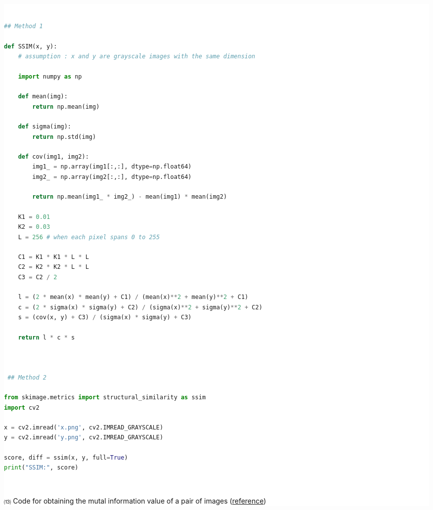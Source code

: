 <br>

```python
## Method 1

def SSIM(x, y):
    # assumption : x and y are grayscale images with the same dimension

    import numpy as np
    
    def mean(img):
        return np.mean(img)
        
    def sigma(img):
        return np.std(img)
    
    def cov(img1, img2):
        img1_ = np.array(img1[:,:], dtype=np.float64)
        img2_ = np.array(img2[:,:], dtype=np.float64)
                        
        return np.mean(img1_ * img2_) - mean(img1) * mean(img2)
    
    K1 = 0.01
    K2 = 0.03
    L = 256 # when each pixel spans 0 to 255
   
    C1 = K1 * K1 * L * L
    C2 = K2 * K2 * L * L
    C3 = C2 / 2
        
    l = (2 * mean(x) * mean(y) + C1) / (mean(x)**2 + mean(y)**2 + C1)
    c = (2 * sigma(x) * sigma(y) + C2) / (sigma(x)**2 + sigma(y)**2 + C2)
    s = (cov(x, y) + C3) / (sigma(x) * sigma(y) + C3)
        
    return l * c * s
    
    
    
 ## Method 2 
 
from skimage.metrics import structural_similarity as ssim
import cv2

x = cv2.imread('x.png', cv2.IMREAD_GRAYSCALE)
y = cv2.imread('y.png', cv2.IMREAD_GRAYSCALE)

score, diff = ssim(x, y, full=True)
print("SSIM:", score)
```

<br>

⒀ Code for obtaining the mutal information value of a pair of images ([reference](https://matthew-brett.github.io/teaching/mutual_information.html))

